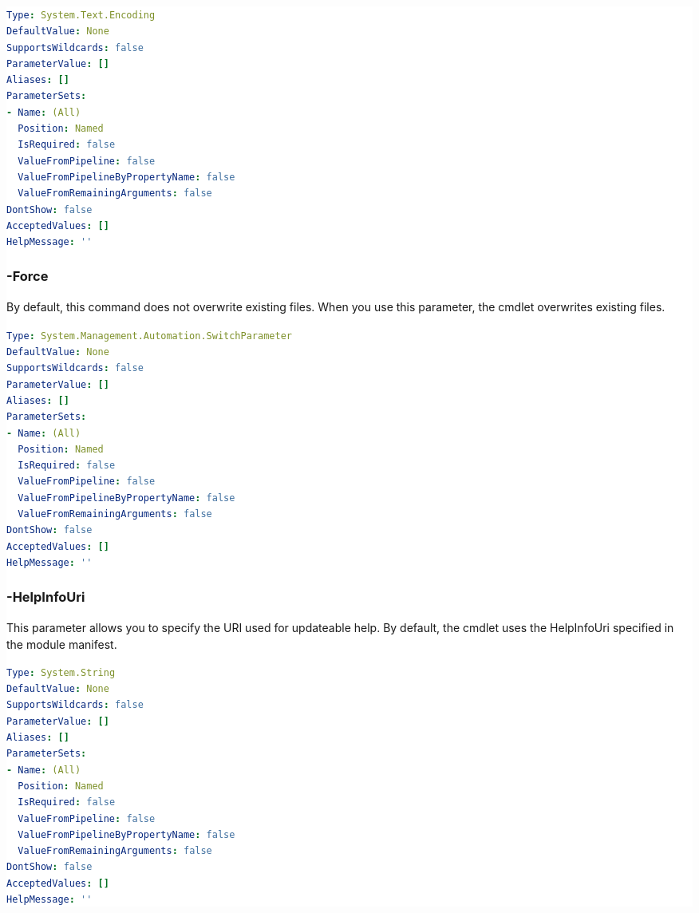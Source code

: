 ```yaml
Type: System.Text.Encoding
DefaultValue: None
SupportsWildcards: false
ParameterValue: []
Aliases: []
ParameterSets:
- Name: (All)
  Position: Named
  IsRequired: false
  ValueFromPipeline: false
  ValueFromPipelineByPropertyName: false
  ValueFromRemainingArguments: false
DontShow: false
AcceptedValues: []
HelpMessage: ''
```

### -Force

By default, this command does not overwrite existing files. When you use this parameter, the cmdlet
overwrites existing files.

```yaml
Type: System.Management.Automation.SwitchParameter
DefaultValue: None
SupportsWildcards: false
ParameterValue: []
Aliases: []
ParameterSets:
- Name: (All)
  Position: Named
  IsRequired: false
  ValueFromPipeline: false
  ValueFromPipelineByPropertyName: false
  ValueFromRemainingArguments: false
DontShow: false
AcceptedValues: []
HelpMessage: ''
```

### -HelpInfoUri

This parameter allows you to specify the URI used for updateable help. By default, the cmdlet uses
the HelpInfoUri specified in the module manifest.

```yaml
Type: System.String
DefaultValue: None
SupportsWildcards: false
ParameterValue: []
Aliases: []
ParameterSets:
- Name: (All)
  Position: Named
  IsRequired: false
  ValueFromPipeline: false
  ValueFromPipelineByPropertyName: false
  ValueFromRemainingArguments: false
DontShow: false
AcceptedValues: []
HelpMessage: ''
```
